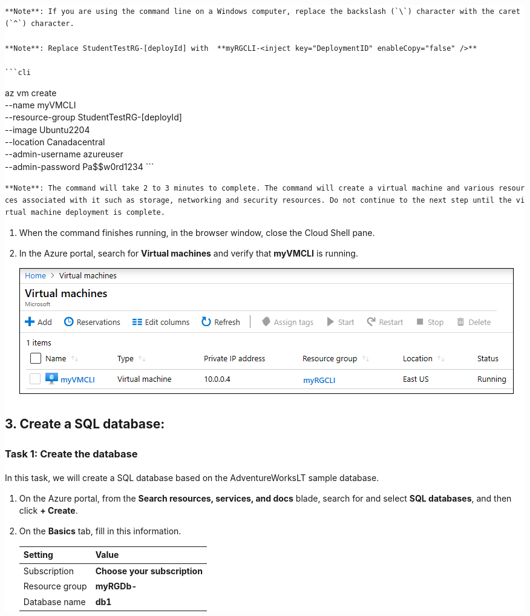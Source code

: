     **Note**: If you are using the command line on a Windows computer, replace the backslash (`\`) character with the caret (`^`) character.
    
    **Note**: Replace StudentTestRG-[deployId] with  **myRGCLI-<inject key="DeploymentID" enableCopy="false" />**

    ```cli
   az vm create \
    --name myVMCLI \
    --resource-group StudentTestRG-[deployId] \
    --image Ubuntu2204 \
    --location Canadacentral \
    --admin-username azureuser \
    --admin-password Pa$$w0rd1234
    ```
     
    **Note**: The command will take 2 to 3 minutes to complete. The command will create a virtual machine and various resources associated with it such as storage, networking and security resources. Do not continue to the next step until the virtual machine deployment is complete. 

1. When the command finishes running, in the browser window, close the Cloud Shell pane.

1. In the Azure portal, search for **Virtual machines** and verify that **myVMCLI** is running.

    ![Screenshot of the virtual machines page with myVMPS in a running state.](../images/Az-900-11-03.png)

## 3.	Create a SQL database:

### Task 1: Create the database

In this task, we will create a SQL database based on the AdventureWorksLT sample database. 

1. On the Azure portal, from the **Search resources, services, and docs** blade, search for and select **SQL databases**, and then click **+ Create**. 

1. On the **Basics** tab, fill in this information.  

    | Setting | Value | 
    | --- | --- |
    | Subscription | **Choose your subscription** |
    | Resource group | **myRGDb-<inject key="DeploymentID" enableCopy="false"/>** |
    | Database name| **db1** | 
    